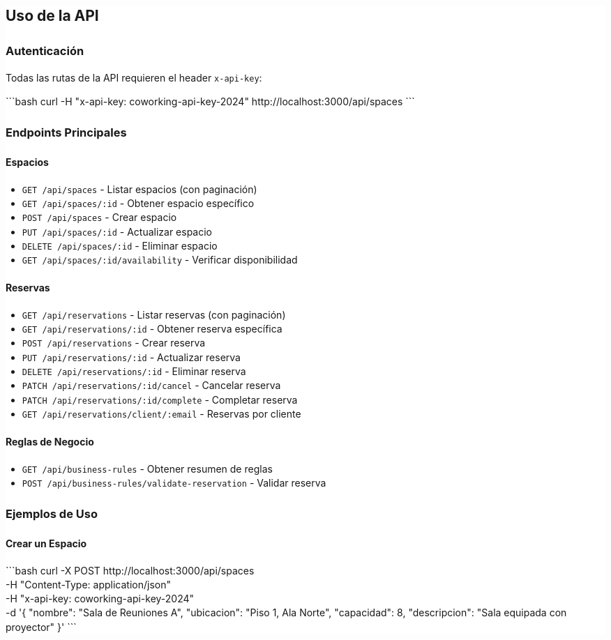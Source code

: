 ## Uso de la API

### Autenticación

Todas las rutas de la API requieren el header `x-api-key`:

\`\`\`bash
curl -H "x-api-key: coworking-api-key-2024" http://localhost:3000/api/spaces
\`\`\`

### Endpoints Principales

#### Espacios

- `GET /api/spaces` - Listar espacios (con paginación)
- `GET /api/spaces/:id` - Obtener espacio específico
- `POST /api/spaces` - Crear espacio
- `PUT /api/spaces/:id` - Actualizar espacio
- `DELETE /api/spaces/:id` - Eliminar espacio
- `GET /api/spaces/:id/availability` - Verificar disponibilidad

#### Reservas

- `GET /api/reservations` - Listar reservas (con paginación)
- `GET /api/reservations/:id` - Obtener reserva específica
- `POST /api/reservations` - Crear reserva
- `PUT /api/reservations/:id` - Actualizar reserva
- `DELETE /api/reservations/:id` - Eliminar reserva
- `PATCH /api/reservations/:id/cancel` - Cancelar reserva
- `PATCH /api/reservations/:id/complete` - Completar reserva
- `GET /api/reservations/client/:email` - Reservas por cliente

#### Reglas de Negocio

- `GET /api/business-rules` - Obtener resumen de reglas
- `POST /api/business-rules/validate-reservation` - Validar reserva

### Ejemplos de Uso

#### Crear un Espacio

\`\`\`bash
curl -X POST http://localhost:3000/api/spaces \
  -H "Content-Type: application/json" \
  -H "x-api-key: coworking-api-key-2024" \
  -d '{
    "nombre": "Sala de Reuniones A",
    "ubicacion": "Piso 1, Ala Norte",
    "capacidad": 8,
    "descripcion": "Sala equipada con proyector"
  }'
\`\`\`
